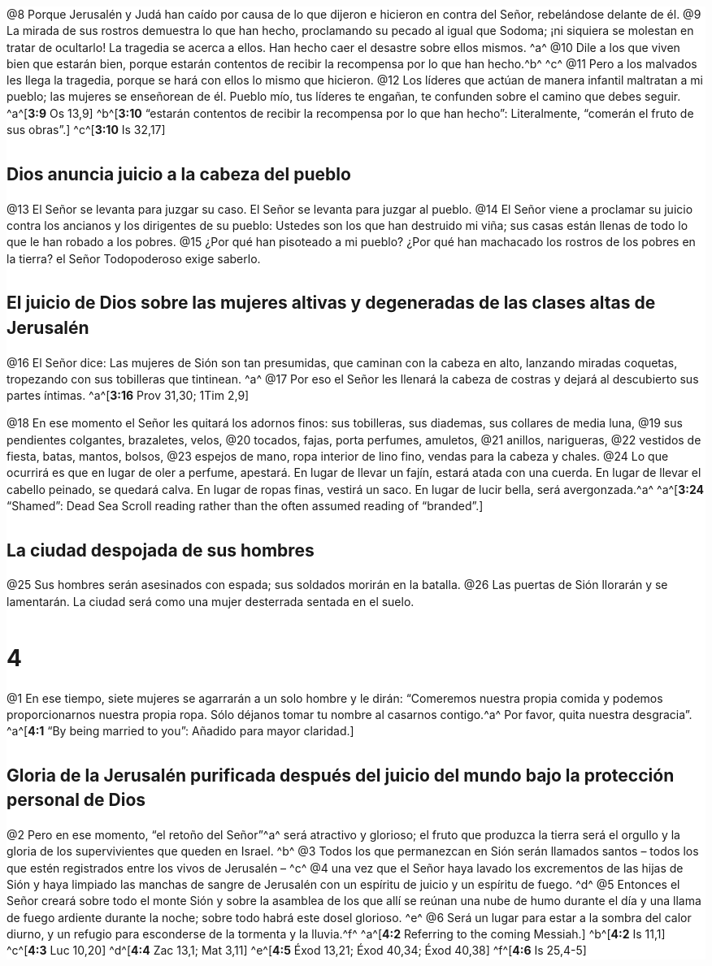 @8 Porque Jerusalén y Judá han caído por causa de lo que dijeron e hicieron en contra del Señor, rebelándose delante de él. @9 La mirada de sus rostros demuestra lo que han hecho, proclamando su pecado al igual que Sodoma; ¡ni siquiera se molestan en tratar de ocultarlo! La tragedia se acerca a ellos. Han hecho caer el desastre sobre ellos mismos. ^a^ @10 Dile a los que viven bien que estarán bien, porque estarán contentos de recibir la recompensa por lo que han hecho.^b^ ^c^ @11 Pero a los malvados les llega la tragedia, porque se hará con ellos lo mismo que hicieron. @12 Los líderes que actúan de manera infantil maltratan a mi pueblo; las mujeres se enseñorean de él. Pueblo mío, tus líderes te engañan, te confunden sobre el camino que debes seguir. 
^a^[**3:9** Os 13,9] ^b^[**3:10** “estarán contentos de recibir la recompensa por lo que han hecho”: Literalmente, “comerán el fruto de sus obras”.] ^c^[**3:10** Is 32,17]

## Dios anuncia juicio a la cabeza del pueblo
@13 El Señor se levanta para juzgar su caso. El Señor se levanta para juzgar al pueblo. @14 El Señor viene a proclamar su juicio contra los ancianos y los dirigentes de su pueblo: Ustedes son los que han destruido mi viña; sus casas están llenas de todo lo que le han robado a los pobres. @15 ¿Por qué han pisoteado a mi pueblo? ¿Por qué han machacado los rostros de los pobres en la tierra? el Señor Todopoderoso exige saberlo. 

## El juicio de Dios sobre las mujeres altivas y degeneradas de las clases altas de Jerusalén
@16 El Señor dice: Las mujeres de Sión son tan presumidas, que caminan con la cabeza en alto, lanzando miradas coquetas, tropezando con sus tobilleras que tintinean. ^a^ @17 Por eso el Señor les llenará la cabeza de costras y dejará al descubierto sus partes íntimas. 
^a^[**3:16** Prov 31,30; 1Tim 2,9]

@18 En ese momento el Señor les quitará los adornos finos: sus tobilleras, sus diademas, sus collares de media luna, @19 sus pendientes colgantes, brazaletes, velos, @20 tocados, fajas, porta perfumes, amuletos, @21 anillos, narigueras, @22 vestidos de fiesta, batas, mantos, bolsos, @23 espejos de mano, ropa interior de lino fino, vendas para la cabeza y chales. @24 Lo que ocurrirá es que en lugar de oler a perfume, apestará. En lugar de llevar un fajín, estará atada con una cuerda. En lugar de llevar el cabello peinado, se quedará calva. En lugar de ropas finas, vestirá un saco. En lugar de lucir bella, será avergonzada.^a^ 
^a^[**3:24** “Shamed”: Dead Sea Scroll reading rather than the often assumed reading of “branded”.]

## La ciudad despojada de sus hombres
@25 Sus hombres serán asesinados con espada; sus soldados morirán en la batalla. @26 Las puertas de Sión llorarán y se lamentarán. La ciudad será como una mujer desterrada sentada en el suelo.

# 4 
@1 En ese tiempo, siete mujeres se agarrarán a un solo hombre y le dirán: “Comeremos nuestra propia comida y podemos proporcionarnos nuestra propia ropa. Sólo déjanos tomar tu nombre al casarnos contigo.^a^ Por favor, quita nuestra desgracia”. 
^a^[**4:1** “By being married to you”: Añadido para mayor claridad.]

## Gloria de la Jerusalén purificada después del juicio del mundo bajo la protección personal de Dios
@2 Pero en ese momento, “el retoño del Señor”^a^ será atractivo y glorioso; el fruto que produzca la tierra será el orgullo y la gloria de los supervivientes que queden en Israel. ^b^ @3 Todos los que permanezcan en Sión serán llamados santos – todos los que estén registrados entre los vivos de Jerusalén – ^c^ @4 una vez que el Señor haya lavado los excrementos de las hijas de Sión y haya limpiado las manchas de sangre de Jerusalén con un espíritu de juicio y un espíritu de fuego. ^d^ @5 Entonces el Señor creará sobre todo el monte Sión y sobre la asamblea de los que allí se reúnan una nube de humo durante el día y una llama de fuego ardiente durante la noche; sobre todo habrá este dosel glorioso. ^e^ @6 Será un lugar para estar a la sombra del calor diurno, y un refugio para esconderse de la tormenta y la lluvia.^f^ 
^a^[**4:2** Referring to the coming Messiah.] ^b^[**4:2** Is 11,1] ^c^[**4:3** Luc 10,20] ^d^[**4:4** Zac 13,1; Mat 3,11] ^e^[**4:5** Éxod 13,21; Éxod 40,34; Éxod 40,38] ^f^[**4:6** Is 25,4-5]
